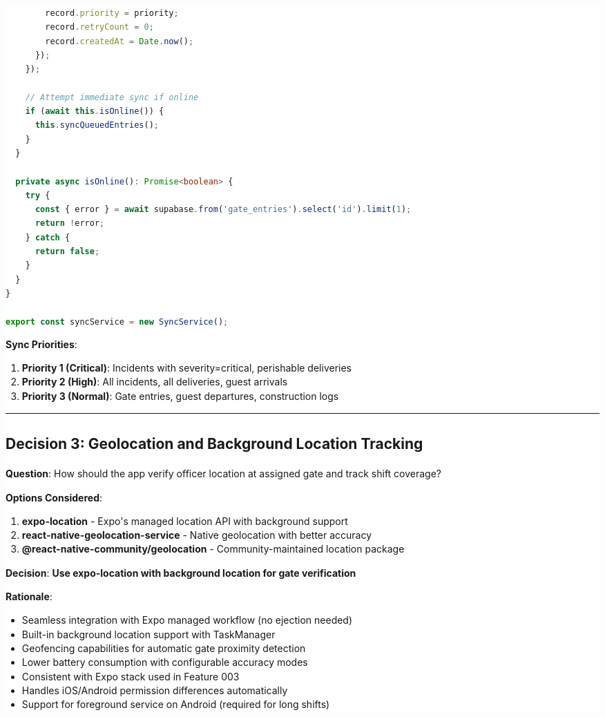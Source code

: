 ```typescript
        record.priority = priority;
        record.retryCount = 0;
        record.createdAt = Date.now();
      });
    });

    // Attempt immediate sync if online
    if (await this.isOnline()) {
      this.syncQueuedEntries();
    }
  }

  private async isOnline(): Promise<boolean> {
    try {
      const { error } = await supabase.from('gate_entries').select('id').limit(1);
      return !error;
    } catch {
      return false;
    }
  }
}

export const syncService = new SyncService();
```

**Sync Priorities**:
1. **Priority 1 (Critical)**: Incidents with severity=critical, perishable deliveries
2. **Priority 2 (High)**: All incidents, all deliveries, guest arrivals
3. **Priority 3 (Normal)**: Gate entries, guest departures, construction logs

---

## Decision 3: Geolocation and Background Location Tracking

**Question**: How should the app verify officer location at assigned gate and track shift coverage?

**Options Considered**:

1. **expo-location** - Expo's managed location API with background support
2. **react-native-geolocation-service** - Native geolocation with better accuracy
3. **@react-native-community/geolocation** - Community-maintained location package

**Decision**: **Use expo-location with background location for gate verification**

**Rationale**:
- Seamless integration with Expo managed workflow (no ejection needed)
- Built-in background location support with TaskManager
- Geofencing capabilities for automatic gate proximity detection
- Lower battery consumption with configurable accuracy modes
- Consistent with Expo stack used in Feature 003
- Handles iOS/Android permission differences automatically
- Support for foreground service on Android (required for long shifts)
